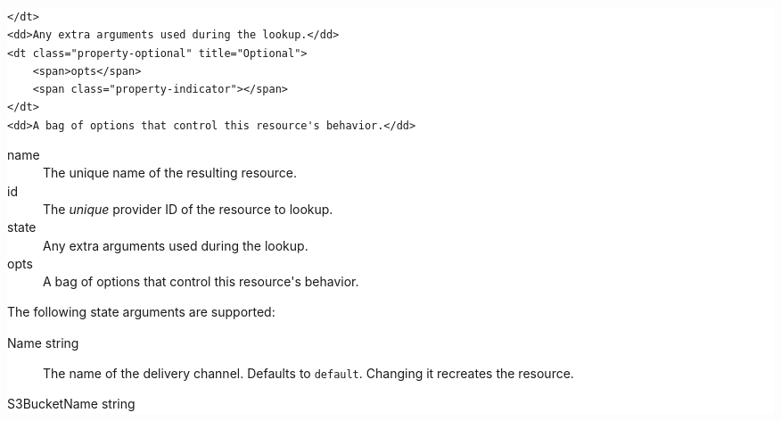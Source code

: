     </dt>
    <dd>Any extra arguments used during the lookup.</dd>
    <dt class="property-optional" title="Optional">
        <span>opts</span>
        <span class="property-indicator"></span>
    </dt>
    <dd>A bag of options that control this resource's behavior.</dd>
</dl>

</pulumi-choosable>
</div>

<div>
<pulumi-choosable type="language" values="java">

<dl class="resources-properties">
    <dt class="property-required" title="Required">
        <span>name</span>
        <span class="property-indicator"></span>
    </dt>
    <dd>The unique name of the resulting resource.</dd>
    <dt class="property-required" title="Required">
        <span>id</span>
        <span class="property-indicator"></span>
    </dt>
    <dd>The <em>unique</em> provider ID of the resource to lookup.</dd>
    <dt class="property-optional" title="Optional">
        <span>state</span>
        <span class="property-indicator"></span>
    </dt>
    <dd>Any extra arguments used during the lookup.</dd>
    <dt class="property-optional" title="Optional">
        <span>opts</span>
        <span class="property-indicator"></span>
    </dt>
    <dd>A bag of options that control this resource's behavior.</dd>
</dl>

</pulumi-choosable>
</div>

<div>
<pulumi-choosable type="language" values="typescript,javascript,python,go,csharp,java">
The following state arguments are supported:


<div>
<pulumi-choosable type="language" values="csharp">
<dl class="resources-properties"><dt class="property-optional property-replacement"
            title="Optional">
        <span id="state_name_csharp">
<a data-swiftype-name="resource-property" data-swiftype-type="text" href="#state_name_csharp" style="color: inherit; text-decoration: inherit;">Name</a>
</span>
        <span class="property-indicator"></span>
        <span class="property-type">string</span>
    </dt>
    <dd><p>The name of the delivery channel. Defaults to <code>default</code>. Changing it recreates the resource.</p>
</dd><dt class="property-optional"
            title="Optional">
        <span id="state_s3bucketname_csharp">
<a data-swiftype-name="resource-property" data-swiftype-type="text" href="#state_s3bucketname_csharp" style="color: inherit; text-decoration: inherit;">S3Bucket<wbr>Name</a>
</span>
        <span class="property-indicator"></span>
        <span class="property-type">string</span>